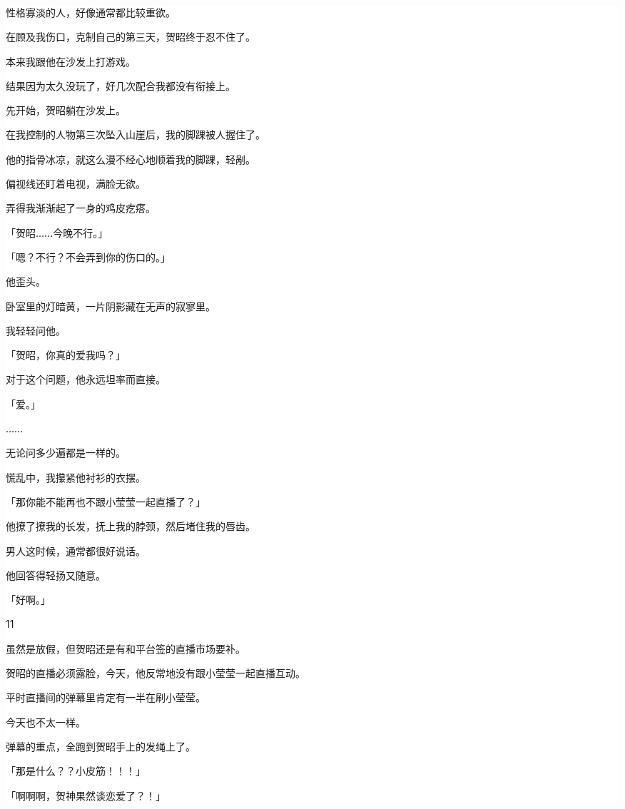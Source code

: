 性格寡淡的人，好像通常都比较重欲。

在顾及我伤口，克制自己的第三天，贺昭终于忍不住了。

本来我跟他在沙发上打游戏。

结果因为太久没玩了，好几次配合我都没有衔接上。

先开始，贺昭躺在沙发上。

在我控制的人物第三次坠入山崖后，我的脚踝被人握住了。

他的指骨冰凉，就这么漫不经心地顺着我的脚踝，轻剐。

偏视线还盯着电视，满脸无欲。

弄得我渐渐起了一身的鸡皮疙瘩。

「贺昭……今晚不行。」

「嗯？不行？不会弄到你的伤口的。」

他歪头。

卧室里的灯暗黄，一片阴影藏在无声的寂寥里。

我轻轻问他。

「贺昭，你真的爱我吗？」

对于这个问题，他永远坦率而直接。

「爱。」

……

无论问多少遍都是一样的。

慌乱中，我攥紧他衬衫的衣摆。

「那你能不能再也不跟小莹莹一起直播了？」

他撩了撩我的长发，抚上我的脖颈，然后堵住我的唇齿。

男人这时候，通常都很好说话。

他回答得轻扬又随意。

「好啊。」

11

虽然是放假，但贺昭还是有和平台签的直播市场要补。

贺昭的直播必须露脸，今天，他反常地没有跟小莹莹一起直播互动。

平时直播间的弹幕里肯定有一半在刷小莹莹。

今天也不太一样。

弹幕的重点，全跑到贺昭手上的发绳上了。

「那是什么？？小皮筋！！！」

「啊啊啊，贺神果然谈恋爱了？！」

